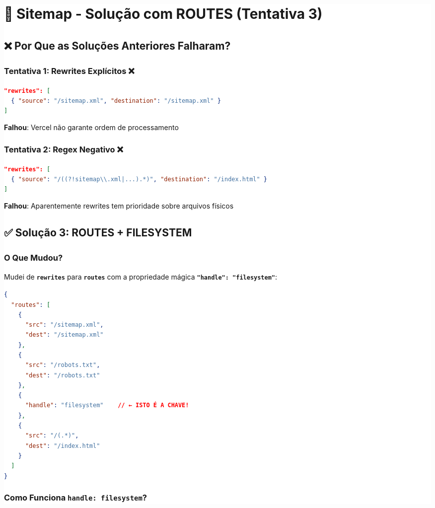 # 🔧 Sitemap - Solução com ROUTES (Tentativa 3)

## ❌ Por Que as Soluções Anteriores Falharam?

### Tentativa 1: Rewrites Explícitos ❌
```json
"rewrites": [
  { "source": "/sitemap.xml", "destination": "/sitemap.xml" }
]
```
**Falhou**: Vercel não garante ordem de processamento

### Tentativa 2: Regex Negativo ❌
```json
"rewrites": [
  { "source": "/((?!sitemap\\.xml|...).*)", "destination": "/index.html" }
]
```
**Falhou**: Aparentemente rewrites tem prioridade sobre arquivos físicos

## ✅ Solução 3: ROUTES + FILESYSTEM

### O Que Mudou?

Mudei de **`rewrites`** para **`routes`** com a propriedade mágica **`"handle": "filesystem"`**:

```json
{
  "routes": [
    {
      "src": "/sitemap.xml",
      "dest": "/sitemap.xml"
    },
    {
      "src": "/robots.txt", 
      "dest": "/robots.txt"
    },
    {
      "handle": "filesystem"    // ← ISTO É A CHAVE!
    },
    {
      "src": "/(.*)",
      "dest": "/index.html"
    }
  ]
}
```

### Como Funciona `handle: filesystem`?
